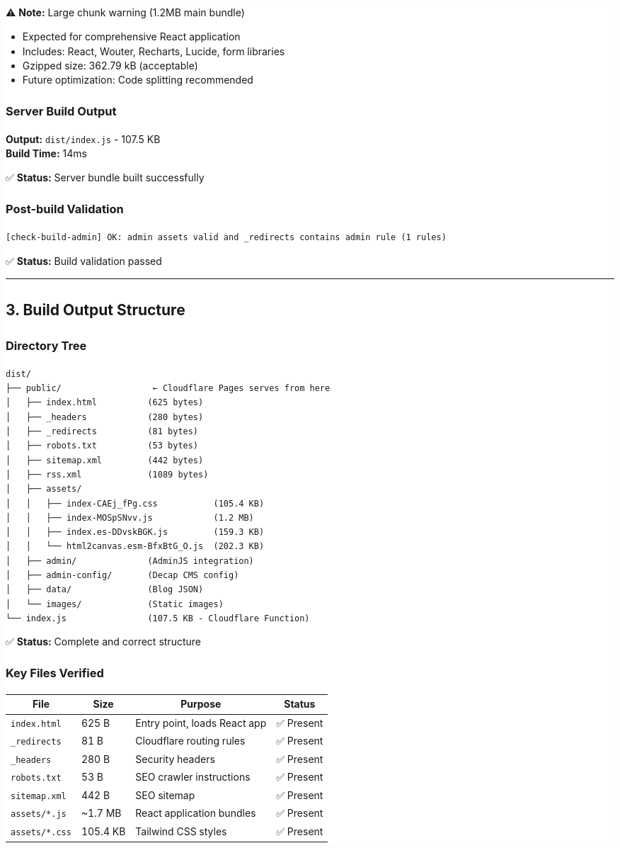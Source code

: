 ⚠️ **Note:** Large chunk warning (1.2MB main bundle)
- Expected for comprehensive React application
- Includes: React, Wouter, Recharts, Lucide, form libraries
- Gzipped size: 362.79 kB (acceptable)
- Future optimization: Code splitting recommended

### Server Build Output

**Output:** `dist/index.js` - 107.5 KB  
**Build Time:** 14ms

✅ **Status:** Server bundle built successfully

### Post-build Validation

```
[check-build-admin] OK: admin assets valid and _redirects contains admin rule (1 rules)
```

✅ **Status:** Build validation passed

---

## 3. Build Output Structure

### Directory Tree

```
dist/
├── public/                  ← Cloudflare Pages serves from here
│   ├── index.html          (625 bytes)
│   ├── _headers            (280 bytes)
│   ├── _redirects          (81 bytes)
│   ├── robots.txt          (53 bytes)
│   ├── sitemap.xml         (442 bytes)
│   ├── rss.xml             (1089 bytes)
│   ├── assets/
│   │   ├── index-CAEj_fPg.css           (105.4 KB)
│   │   ├── index-MOSpSNvv.js            (1.2 MB)
│   │   ├── index.es-DDvskBGK.js         (159.3 KB)
│   │   └── html2canvas.esm-BfxBtG_O.js  (202.3 KB)
│   ├── admin/              (AdminJS integration)
│   ├── admin-config/       (Decap CMS config)
│   ├── data/               (Blog JSON)
│   └── images/             (Static images)
└── index.js                (107.5 KB - Cloudflare Function)
```

✅ **Status:** Complete and correct structure

### Key Files Verified

| File | Size | Purpose | Status |
|------|------|---------|--------|
| `index.html` | 625 B | Entry point, loads React app | ✅ Present |
| `_redirects` | 81 B | Cloudflare routing rules | ✅ Present |
| `_headers` | 280 B | Security headers | ✅ Present |
| `robots.txt` | 53 B | SEO crawler instructions | ✅ Present |
| `sitemap.xml` | 442 B | SEO sitemap | ✅ Present |
| `assets/*.js` | ~1.7 MB | React application bundles | ✅ Present |
| `assets/*.css` | 105.4 KB | Tailwind CSS styles | ✅ Present |
